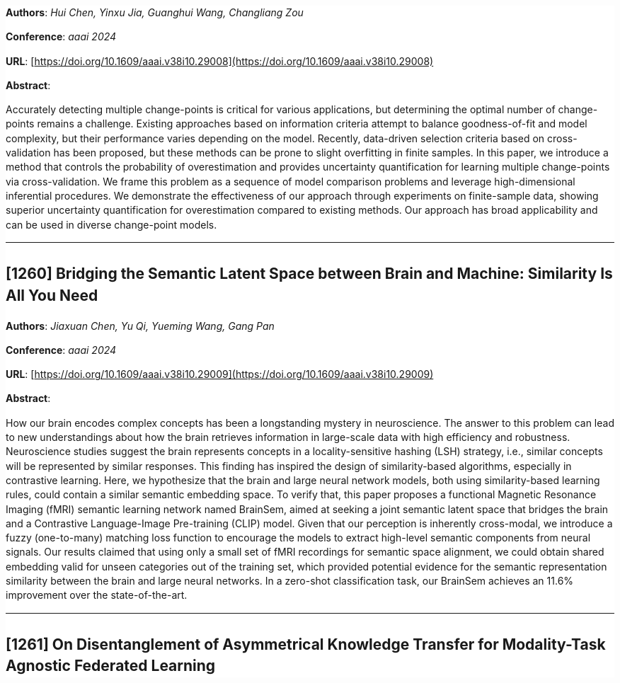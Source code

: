 **Authors**: *Hui Chen, Yinxu Jia, Guanghui Wang, Changliang Zou*

**Conference**: *aaai 2024*

**URL**: [https://doi.org/10.1609/aaai.v38i10.29008](https://doi.org/10.1609/aaai.v38i10.29008)

**Abstract**:

Accurately detecting multiple change-points is critical for various applications, but determining the optimal number of change-points remains a challenge. Existing approaches based on information criteria attempt to balance goodness-of-fit and model complexity, but their performance varies depending on the model. Recently, data-driven selection criteria based on cross-validation has been proposed, but these methods can be prone to slight overfitting in finite samples. In this paper, we introduce a method that controls the probability of overestimation and provides uncertainty quantification for learning multiple change-points via cross-validation. We frame this problem as a sequence of model comparison problems and leverage high-dimensional inferential procedures. We demonstrate the effectiveness of our approach through experiments on finite-sample data, showing superior uncertainty quantification for overestimation compared to existing methods. Our approach has broad applicability and can be used in diverse change-point models.

----

## [1260] Bridging the Semantic Latent Space between Brain and Machine: Similarity Is All You Need

**Authors**: *Jiaxuan Chen, Yu Qi, Yueming Wang, Gang Pan*

**Conference**: *aaai 2024*

**URL**: [https://doi.org/10.1609/aaai.v38i10.29009](https://doi.org/10.1609/aaai.v38i10.29009)

**Abstract**:

How our brain encodes complex concepts has been a longstanding mystery in neuroscience. The answer to this problem can lead to new understandings about how the brain retrieves information in large-scale data with high efficiency and robustness. Neuroscience studies suggest the brain represents concepts in a locality-sensitive hashing (LSH) strategy, i.e., similar concepts will be represented by similar responses. This finding has inspired the design of similarity-based algorithms, especially in contrastive learning. Here, we hypothesize that the brain and large neural network models, both using similarity-based learning rules, could contain a similar semantic embedding space. To verify that, this paper proposes a functional Magnetic Resonance Imaging (fMRI) semantic learning network named BrainSem, aimed at seeking a joint semantic latent space that bridges the brain and a Contrastive Language-Image Pre-training (CLIP) model. Given that our perception is inherently cross-modal, we introduce a fuzzy (one-to-many) matching loss function to encourage the models to extract high-level semantic components from neural signals. Our results claimed that using only a small set of fMRI recordings for semantic space alignment, we could obtain shared embedding valid for unseen categories out of the training set, which provided potential evidence for the semantic representation similarity between the brain and large neural networks. In a zero-shot classification task, our BrainSem achieves an 11.6% improvement over the state-of-the-art.

----

## [1261] On Disentanglement of Asymmetrical Knowledge Transfer for Modality-Task Agnostic Federated Learning
